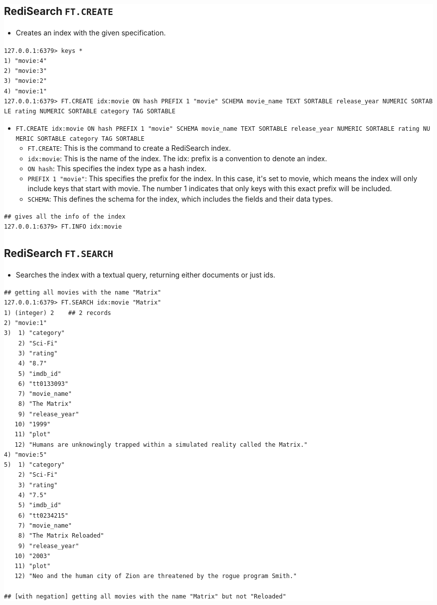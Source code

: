 ## RediSearch `FT.CREATE`

- Creates an index with the given specification.

```
127.0.0.1:6379> keys *
1) "movie:4"
2) "movie:3"
3) "movie:2"
4) "movie:1"
127.0.0.1:6379> FT.CREATE idx:movie ON hash PREFIX 1 "movie" SCHEMA movie_name TEXT SORTABLE release_year NUMERIC SORTABLE rating NUMERIC SORTABLE category TAG SORTABLE
```

- `FT.CREATE idx:movie ON hash PREFIX 1 "movie" SCHEMA movie_name TEXT SORTABLE release_year NUMERIC SORTABLE rating NUMERIC SORTABLE category TAG SORTABLE`
  - `FT.CREATE`: This is the command to create a RediSearch index.
  - `idx:movie`: This is the name of the index. The idx: prefix is a convention to denote an index.
  - `ON hash`: This specifies the index type as a hash index.
  - `PREFIX 1 "movie"`: This specifies the prefix for the index. In this case, it's set to movie, which means the index will only include keys that start with movie. The number 1 indicates that only keys with this exact prefix will be included.
  - `SCHEMA`: This defines the schema for the index, which includes the fields and their data types.

```
## gives all the info of the index
127.0.0.1:6379> FT.INFO idx:movie
```

## RediSearch `FT.SEARCH`

- Searches the index with a textual query, returning either documents or just ids.

```
## getting all movies with the name "Matrix"
127.0.0.1:6379> FT.SEARCH idx:movie "Matrix"
1) (integer) 2    ## 2 records
2) "movie:1"
3)  1) "category"
    2) "Sci-Fi"
    3) "rating"
    4) "8.7"
    5) "imdb_id"
    6) "tt0133093"
    7) "movie_name"
    8) "The Matrix"
    9) "release_year"
   10) "1999"
   11) "plot"
   12) "Humans are unknowingly trapped within a simulated reality called the Matrix."
4) "movie:5"
5)  1) "category"
    2) "Sci-Fi"
    3) "rating"
    4) "7.5"
    5) "imdb_id"
    6) "tt0234215"
    7) "movie_name"
    8) "The Matrix Reloaded"
    9) "release_year"
   10) "2003"
   11) "plot"
   12) "Neo and the human city of Zion are threatened by the rogue program Smith."

## [with negation] getting all movies with the name "Matrix" but not "Reloaded"
```